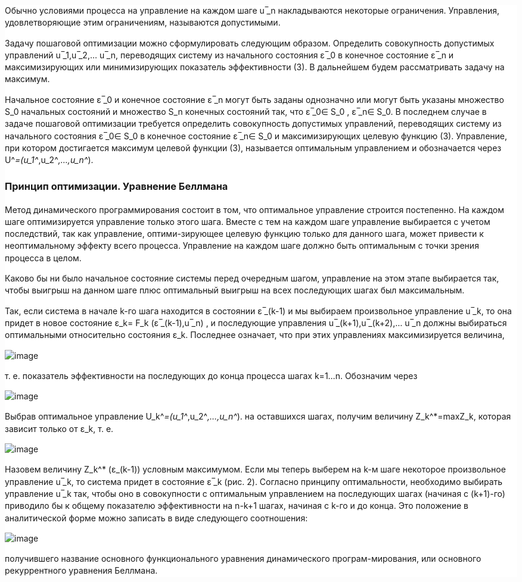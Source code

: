 Обычно условиями процесса на управление на каждом шаге u ̅_n накладываются некоторые ограничения. Управления, удовлетворяющие этим ограничениям, называются  допустимыми.

Задачу пошаговой оптимизации можно сформулировать следующим образом. Определить совокупность допустимых управлений u ̅_1,u ̅_2,… u ̅_n, переводящих систему из начального состояния ε ̅_0 в конечное состояние ε ̅_n и  максимизирующих или минимизирующих показатель эффективности (3). В дальнейшем будем рассматривать задачу на максимум.

Начальное состояние ε ̅_0  и конечное состояние ε ̅_n  могут быть заданы однозначно или могут быть указаны множество S_0 начальных состояний и множество S_n конечных состояний так, что ε ̅_0∈ S_0 , ε ̅_n∈ S_0. В последнем  случае  в  задаче пошаговой оптимизации требуется определить совокупность допустимых управлений, переводящих систему из начального состояния ε ̅_0∈ S_0 в конечное состояние ε ̅_n∈ S_0 и максимизирующих целевую функцию (3). Управление, при котором достигается максимум целевой функции (3), называется оптимальным управлением и обозначается через  U^*=(u_1^*,u_2^*,…,u_n^*).

### Принцип оптимизации. Уравнение Беллмана

Метод динамического программирования состоит в том, что оптимальное управление строится постепенно. На каждом шаге оптимизируется управление только этого шага. Вместе с тем на каждом шаге управление выбирается с учетом последствий, так как управление, оптими-зирующее целевую функцию только для данного шага, может привести к неоптимальному эффекту всего процесса. Управление на каждом шаге должно быть оптимальным с точки зрения процесса в целом.

Каково бы ни было начальное состояние системы перед очередным шагом, управление на этом этапе выбирается так, чтобы выигрыш на данном шаге плюс оптимальный выигрыш на всех последующих шагах был максимальным.

Так, если система в начале k-го шага находится в состоянии ε ̅_(k-1) и мы выбираем  произвольное  управление   u ̅_k,  то  она  придет   в  новое   состояние ε_k= F_k (ε ̅_(k-1),u ̅_n) , и последующие управления u ̅_(k+1),u ̅_(k+2),… u ̅_n  должны выбираться  оптимальными  относительно  состояния  ε_k.  Последнее  означает,  что  при этих управлениях максимизируется величина,

![image](https://github.com/MyNameIsVoo/DynamicProgrammingMethod_WinForms_Cpp/assets/95473945/b4c30c66-410d-4de9-ab45-26903808d08c)

т. е.  показатель  эффективности  на  последующих  до  конца  процесса шагах k=1…n. Обозначим через

![image](https://github.com/MyNameIsVoo/DynamicProgrammingMethod_WinForms_Cpp/assets/95473945/14776077-059d-40c2-a58c-6d54035750a0)

Выбрав оптимальное управление U_k^*=(u_1^*,u_2^*,…,u_n^*). на оставшихся  шагах, получим величину Z_k^*=maxZ_k, которая зависит только от ε_k, т. е.

![image](https://github.com/MyNameIsVoo/DynamicProgrammingMethod_WinForms_Cpp/assets/95473945/ceeccca8-56c7-4d8a-9884-ac254d833931)

Назовем величину Z_k^* (ε_(k-1)) условным максимумом. Если мы теперь выберем на k-м шаге некоторое произвольное управление u ̅_k, то система придет в состояние ε ̅_k (рис. 2). Согласно принципу оптимальности, необходимо выбирать управление u ̅_k так, чтобы оно в совокупности с оптимальным управлением на последующих шагах (начиная с (k+1)-го) приводило бы к общему показателю эффективности на n-k+1 шагах, начиная с k-го и до конца. Это положение в аналитической форме можно записать в виде следующего соотношения:

![image](https://github.com/MyNameIsVoo/DynamicProgrammingMethod_WinForms_Cpp/assets/95473945/19e5e8d0-14a8-45d4-8a2b-2534f3fa1167)

получившего название основного функционального уравнения динамического програм-мирования, или основного рекуррентного уравнения Беллмана.
